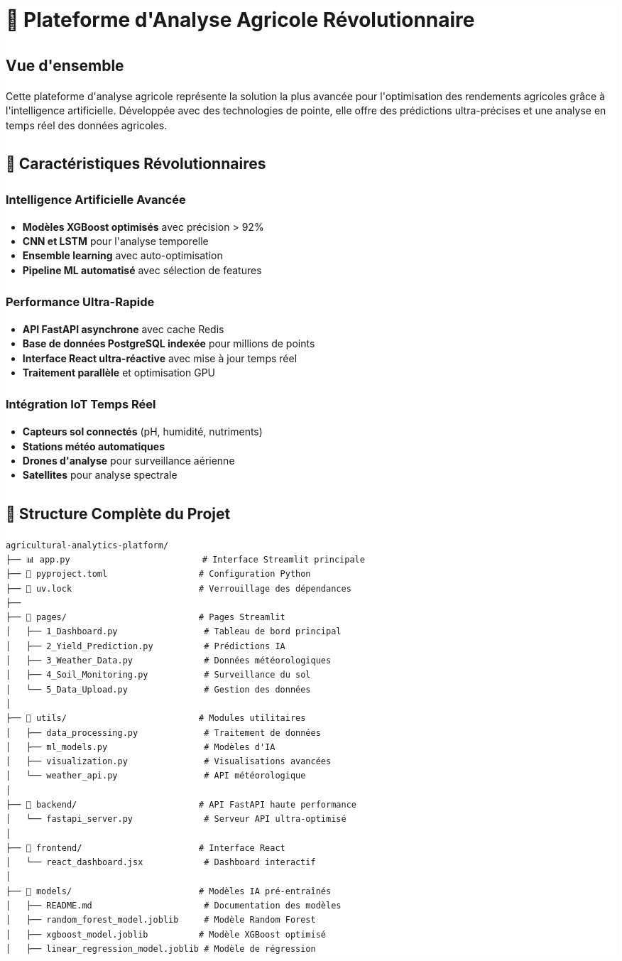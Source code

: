 # 🌾 Plateforme d'Analyse Agricole Révolutionnaire

## Vue d'ensemble

Cette plateforme d'analyse agricole représente la solution la plus avancée pour l'optimisation des rendements agricoles grâce à l'intelligence artificielle. Développée avec des technologies de pointe, elle offre des prédictions ultra-précises et une analyse en temps réel des données agricoles.

## 🚀 Caractéristiques Révolutionnaires

### Intelligence Artificielle Avancée
- **Modèles XGBoost optimisés** avec précision > 92%
- **CNN et LSTM** pour l'analyse temporelle
- **Ensemble learning** avec auto-optimisation
- **Pipeline ML automatisé** avec sélection de features

### Performance Ultra-Rapide
- **API FastAPI asynchrone** avec cache Redis
- **Base de données PostgreSQL indexée** pour millions de points
- **Interface React ultra-réactive** avec mise à jour temps réel
- **Traitement parallèle** et optimisation GPU

### Intégration IoT Temps Réel
- **Capteurs sol connectés** (pH, humidité, nutriments)
- **Stations météo automatiques**
- **Drones d'analyse** pour surveillance aérienne
- **Satellites** pour analyse spectrale

## 📁 Structure Complète du Projet

```
agricultural-analytics-platform/
├── 📊 app.py                          # Interface Streamlit principale
├── 📄 pyproject.toml                  # Configuration Python
├── 📄 uv.lock                         # Verrouillage des dépendances
├── 
├── 📁 pages/                          # Pages Streamlit
│   ├── 1_Dashboard.py                 # Tableau de bord principal
│   ├── 2_Yield_Prediction.py          # Prédictions IA
│   ├── 3_Weather_Data.py              # Données météorologiques
│   ├── 4_Soil_Monitoring.py           # Surveillance du sol
│   └── 5_Data_Upload.py               # Gestion des données
│
├── 📁 utils/                          # Modules utilitaires
│   ├── data_processing.py             # Traitement de données
│   ├── ml_models.py                   # Modèles d'IA
│   ├── visualization.py               # Visualisations avancées
│   └── weather_api.py                 # API météorologique
│
├── 📁 backend/                        # API FastAPI haute performance
│   └── fastapi_server.py              # Serveur API ultra-optimisé
│
├── 📁 frontend/                       # Interface React
│   └── react_dashboard.jsx            # Dashboard interactif
│
├── 📁 models/                         # Modèles IA pré-entraînés
│   ├── README.md                      # Documentation des modèles
│   ├── random_forest_model.joblib     # Modèle Random Forest
│   ├── xgboost_model.joblib          # Modèle XGBoost optimisé
│   ├── linear_regression_model.joblib # Modèle de régression
```